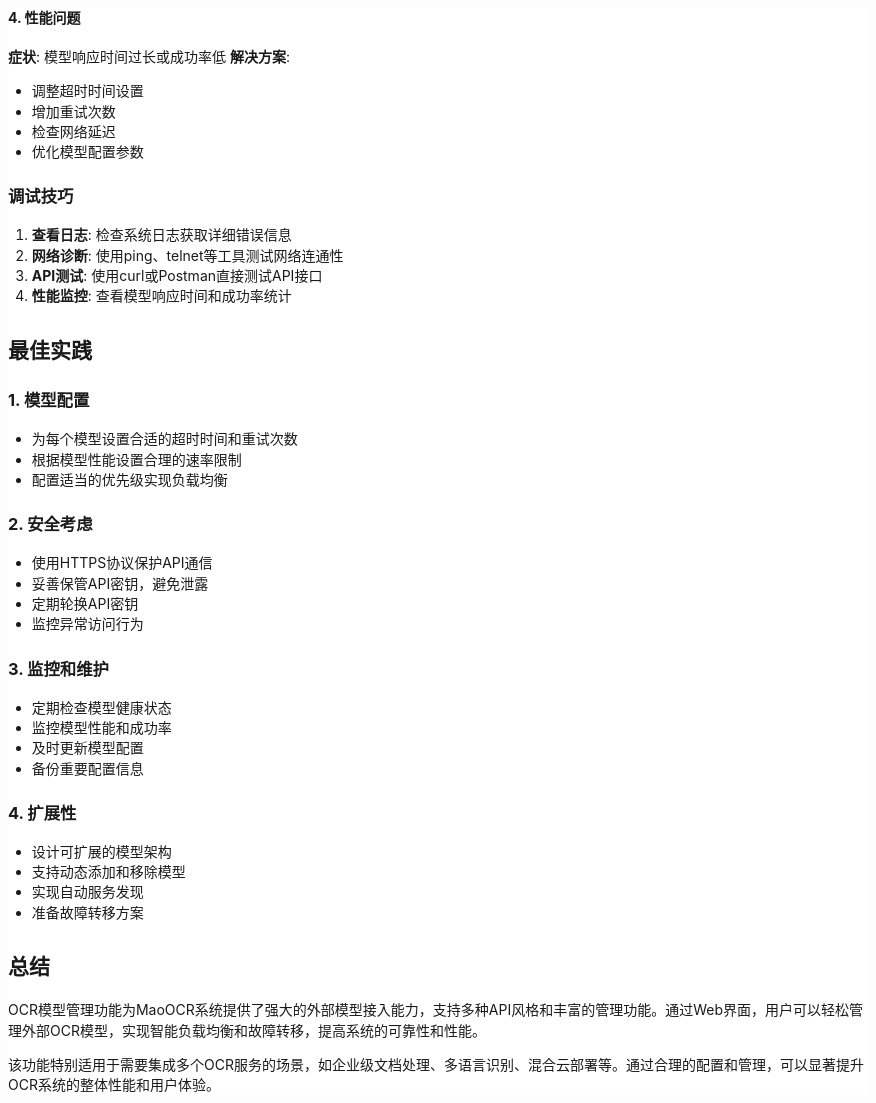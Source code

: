 #### 4. 性能问题
**症状**: 模型响应时间过长或成功率低
**解决方案**:
- 调整超时时间设置
- 增加重试次数
- 检查网络延迟
- 优化模型配置参数

### 调试技巧

1. **查看日志**: 检查系统日志获取详细错误信息
2. **网络诊断**: 使用ping、telnet等工具测试网络连通性
3. **API测试**: 使用curl或Postman直接测试API接口
4. **性能监控**: 查看模型响应时间和成功率统计

## 最佳实践

### 1. 模型配置
- 为每个模型设置合适的超时时间和重试次数
- 根据模型性能设置合理的速率限制
- 配置适当的优先级实现负载均衡

### 2. 安全考虑
- 使用HTTPS协议保护API通信
- 妥善保管API密钥，避免泄露
- 定期轮换API密钥
- 监控异常访问行为

### 3. 监控和维护
- 定期检查模型健康状态
- 监控模型性能和成功率
- 及时更新模型配置
- 备份重要配置信息

### 4. 扩展性
- 设计可扩展的模型架构
- 支持动态添加和移除模型
- 实现自动服务发现
- 准备故障转移方案

## 总结

OCR模型管理功能为MaoOCR系统提供了强大的外部模型接入能力，支持多种API风格和丰富的管理功能。通过Web界面，用户可以轻松管理外部OCR模型，实现智能负载均衡和故障转移，提高系统的可靠性和性能。

该功能特别适用于需要集成多个OCR服务的场景，如企业级文档处理、多语言识别、混合云部署等。通过合理的配置和管理，可以显著提升OCR系统的整体性能和用户体验。